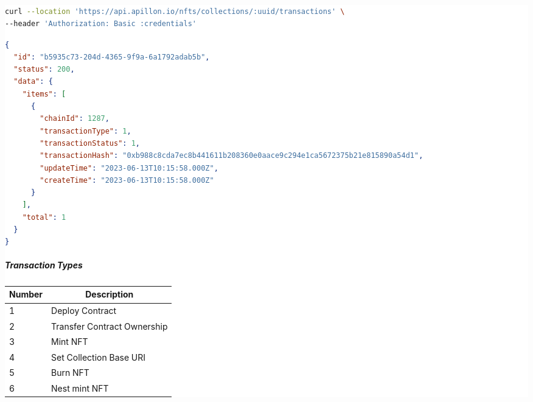   </div>
  <div class="split_side">

<CodeGroup>
    <CodeGroupItem title="cURL" active>

```sh
curl --location 'https://api.apillon.io/nfts/collections/:uuid/transactions' \
--header 'Authorization: Basic :credentials'
```

  </CodeGroupItem>
</CodeGroup>
<CodeGroup>
  <CodeGroupItem title="Response">

```json
{
  "id": "b5935c73-204d-4365-9f9a-6a1792adab5b",
  "status": 200,
  "data": {
    "items": [
      {
        "chainId": 1287,
        "transactionType": 1,
        "transactionStatus": 1,
        "transactionHash": "0xb988c8cda7ec8b441611b208360e0aace9c294e1ca5672375b21e815890a54d1",
        "updateTime": "2023-06-13T10:15:58.000Z",
        "createTime": "2023-06-13T10:15:58.000Z"
      }
    ],
    "total": 1
  }
}
```

</CodeGroupItem>
</CodeGroup>
  </div>
</div>

##### Transaction Types

| Number | Description                 |
| ------ | --------------------------- |
| 1      | Deploy Contract             |
| 2      | Transfer Contract Ownership |
| 3      | Mint NFT                    |
| 4      | Set Collection Base URI     |
| 5      | Burn NFT                    |
| 6      | Nest mint NFT               |

